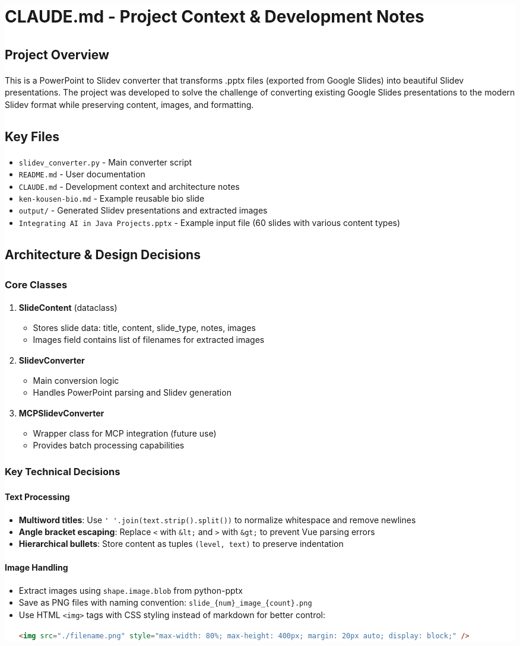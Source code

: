 # CLAUDE.md - Project Context & Development Notes

## Project Overview

This is a PowerPoint to Slidev converter that transforms .pptx files (exported from Google Slides) into beautiful Slidev presentations. The project was developed to solve the challenge of converting existing Google Slides presentations to the modern Slidev format while preserving content, images, and formatting.

## Key Files

- `slidev_converter.py` - Main converter script
- `README.md` - User documentation  
- `CLAUDE.md` - Development context and architecture notes
- `ken-kousen-bio.md` - Example reusable bio slide
- `output/` - Generated Slidev presentations and extracted images
- `Integrating AI in Java Projects.pptx` - Example input file (60 slides with various content types)

## Architecture & Design Decisions

### Core Classes

1. **SlideContent** (dataclass)
   - Stores slide data: title, content, slide_type, notes, images
   - Images field contains list of filenames for extracted images

2. **SlidevConverter** 
   - Main conversion logic
   - Handles PowerPoint parsing and Slidev generation

3. **MCPSlidevConverter**
   - Wrapper class for MCP integration (future use)
   - Provides batch processing capabilities

### Key Technical Decisions

#### Text Processing
- **Multiword titles**: Use `' '.join(text.strip().split())` to normalize whitespace and remove newlines
- **Angle bracket escaping**: Replace `<` with `&lt;` and `>` with `&gt;` to prevent Vue parsing errors
- **Hierarchical bullets**: Store content as tuples `(level, text)` to preserve indentation

#### Image Handling
- Extract images using `shape.image.blob` from python-pptx
- Save as PNG files with naming convention: `slide_{num}_image_{count}.png`
- Use HTML `<img>` tags with CSS styling instead of markdown for better control:
  ```html
  <img src="./filename.png" style="max-width: 80%; max-height: 400px; margin: 20px auto; display: block;" />
  ```
